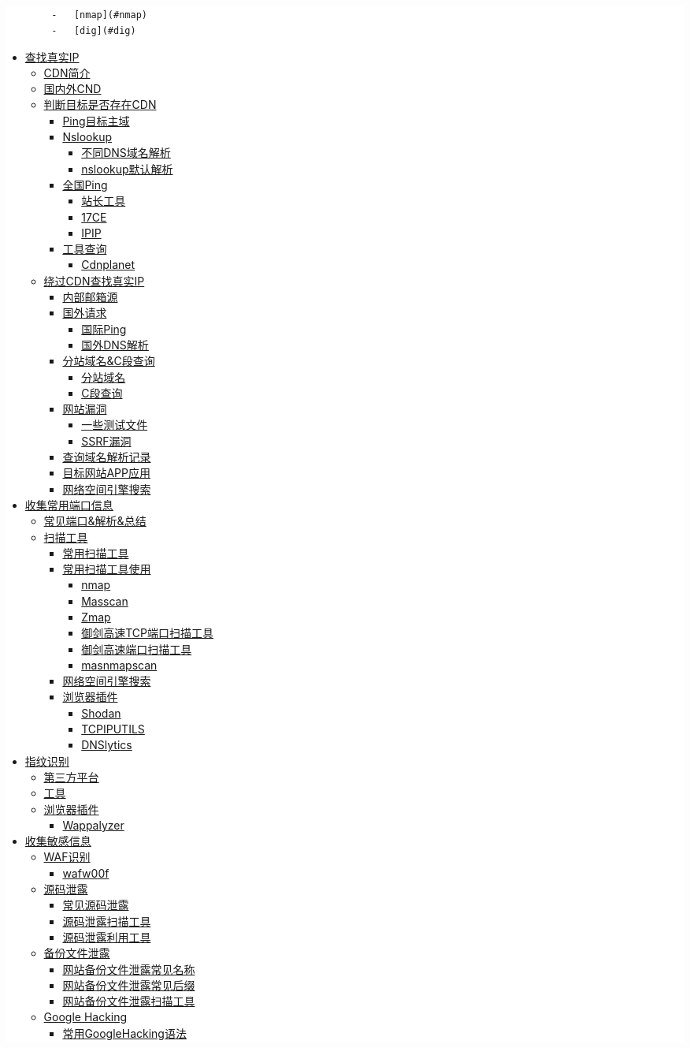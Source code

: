             -   [nmap](#nmap)
            -   [dig](#dig)
-   [查找真实IP](#查找真实ip)
    -   [CDN简介](#cdn简介)
    -   [国内外CND](#国内外cnd)
    -   [判断目标是否存在CDN](#判断目标是否存在cdn)
        -   [Ping目标主域](#ping目标主域)
        -   [Nslookup](#nslookup-1)
            -   [不同DNS域名解析](#不同dns域名解析)
            -   [nslookup默认解析](#nslookup默认解析)
        -   [全国Ping](#全国ping)
            -   [站长工具](#站长工具)
            -   [17CE](#ce)
            -   [IPIP](#ipip)
        -   [工具查询](#工具查询)
            -   [Cdnplanet](#cdnplanet)
    -   [绕过CDN查找真实IP](#绕过cdn查找真实ip)
        -   [内部邮箱源](#内部邮箱源)
        -   [国外请求](#国外请求)
            -   [国际Ping](#国际ping)
            -   [国外DNS解析](#国外dns解析)
        -   [分站域名&C段查询](#分站域名c段查询)
            -   [分站域名](#分站域名)
            -   [C段查询](#c段查询)
        -   [网站漏洞](#网站漏洞)
            -   [一些测试文件](#一些测试文件)
            -   [SSRF漏洞](#ssrf漏洞)
        -   [查询域名解析记录](#查询域名解析记录)
        -   [目标网站APP应用](#目标网站app应用)
        -   [网络空间引擎搜索](#网络空间引擎搜索)
-   [收集常用端口信息](#收集常用端口信息)
    -   [常见端口&解析&总结](#常见端口解析总结)
    -   [扫描工具](#扫描工具)
        -   [常用扫描工具](#常用扫描工具)
        -   [常用扫描工具使用](#常用扫描工具使用)
            -   [nmap](#nmap-1)
            -   [Masscan](#masscan)
            -   [Zmap](#zmap)
            -   [御剑高速TCP端口扫描工具](#御剑高速tcp端口扫描工具)
            -   [御剑高速端口扫描工具](#御剑高速端口扫描工具)
            -   [masnmapscan](#masnmapscan)
        -   [网络空间引擎搜索](#网络空间引擎搜索-1)
        -   [浏览器插件](#浏览器插件-1)
            -   [Shodan](#shodan)
            -   [TCPIPUTILS](#tcpiputils-1)
            -   [DNSlytics](#dnslytics-2)
-   [指纹识别](#指纹识别)
    -   [第三方平台](#第三方平台)
    -   [工具](#工具)
    -   [浏览器插件](#浏览器插件-2)
        -   [Wappalyzer](#wappalyzer)
-   [收集敏感信息](#收集敏感信息)
    -   [WAF识别](#waf识别)
        -   [wafw00f](#wafw00f)
    -   [源码泄露](#源码泄露)
        -   [常见源码泄露](#常见源码泄露)
        -   [源码泄露扫描工具](#源码泄露扫描工具)
        -   [源码泄露利用工具](#源码泄露利用工具)
    -   [备份文件泄露](#备份文件泄露)
        -   [网站备份文件泄露常见名称](#网站备份文件泄露常见名称)
        -   [网站备份文件泄露常见后缀](#网站备份文件泄露常见后缀)
        -   [网站备份文件泄露扫描工具](#网站备份文件泄露扫描工具)
    -   [Google Hacking](#google-hacking)
        -   [常用GoogleHacking语法](#常用googlehacking语法)